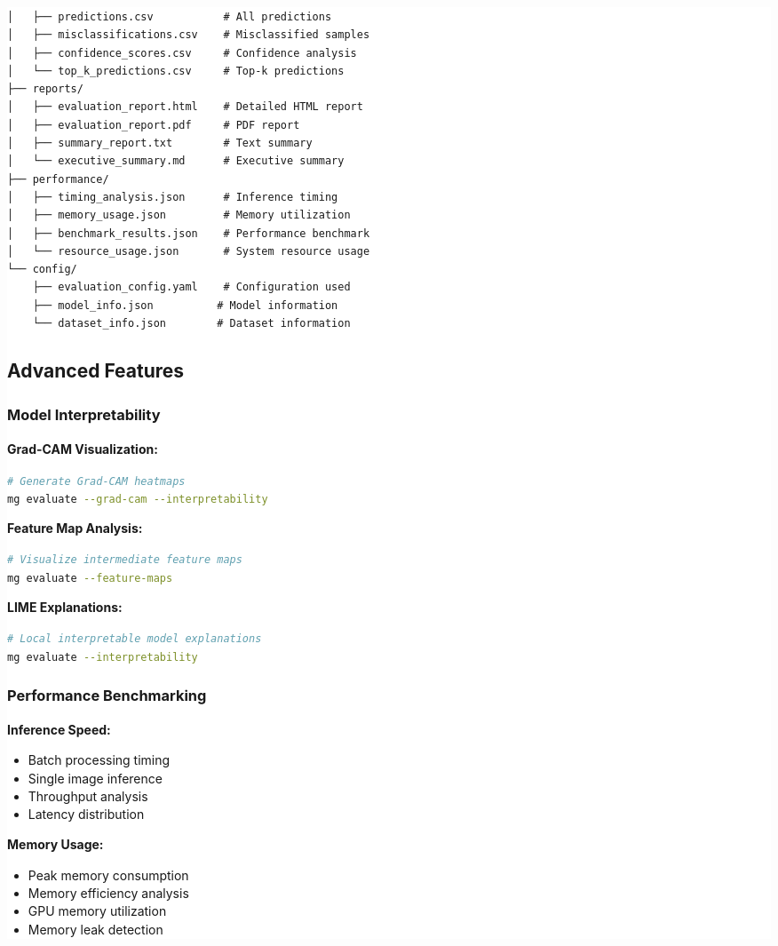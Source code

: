 ```
│   ├── predictions.csv           # All predictions
│   ├── misclassifications.csv    # Misclassified samples
│   ├── confidence_scores.csv     # Confidence analysis
│   └── top_k_predictions.csv     # Top-k predictions
├── reports/
│   ├── evaluation_report.html    # Detailed HTML report
│   ├── evaluation_report.pdf     # PDF report
│   ├── summary_report.txt        # Text summary
│   └── executive_summary.md      # Executive summary
├── performance/
│   ├── timing_analysis.json      # Inference timing
│   ├── memory_usage.json         # Memory utilization
│   ├── benchmark_results.json    # Performance benchmark
│   └── resource_usage.json       # System resource usage
└── config/
    ├── evaluation_config.yaml    # Configuration used
    ├── model_info.json          # Model information
    └── dataset_info.json        # Dataset information
```

## Advanced Features

### Model Interpretability

**Grad-CAM Visualization:**
```bash
# Generate Grad-CAM heatmaps
mg evaluate --grad-cam --interpretability
```

**Feature Map Analysis:**
```bash
# Visualize intermediate feature maps
mg evaluate --feature-maps
```

**LIME Explanations:**
```bash
# Local interpretable model explanations
mg evaluate --interpretability
```

### Performance Benchmarking

**Inference Speed:**
- Batch processing timing
- Single image inference
- Throughput analysis
- Latency distribution

**Memory Usage:**
- Peak memory consumption
- Memory efficiency analysis
- GPU memory utilization
- Memory leak detection
